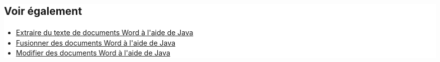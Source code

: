 ## Voir également

  * [Extraire du texte de documents Word à l'aide de Java][27]
  * [Fusionner des documents Word à l'aide de Java][28]
  * [Modifier des documents Word à l'aide de Java][29]

 [1]: https://blog.conholdate.com/wp-content/uploads/sites/27/2021/11/automate-word-to-create-edit-or-convert-word-documents-using-java.jpg
 [2]: #Java-Word-Automation-API
 [3]: #Create-Word-Documents-using-Java
 [4]: #Edit-or-Modify-Word-Documents-using-Java
 [5]: #Find-and-Replace-Text-in-Word-Documents-using-Java
 [6]: #Convert-Word-Documents-using-Java
 [7]: #Parse-Word-Documents-using-Java
 [8]: https://products.aspose.com/words/java/
 [9]: https://downloads.aspose.com/words/java
 [10]: https://apireference.aspose.com/words/java/com.aspose.words/Document
 [11]: https://apireference.aspose.com/words/java/com.aspose.words/DocumentBuilder
 [12]: https://apireference.aspose.com/words/java/com.aspose.words/document#save(java.lang.String)
 [13]: https://blog.conholdate.com/wp-content/uploads/sites/27/2021/11/Create-Word-Documents-using-Java.png
 [14]: https://apireference.aspose.com/words/java/com.aspose.words/Run
 [15]: https://blog.conholdate.com/wp-content/uploads/sites/27/2021/11/Edit-or-Modify-Word-Documents-using-Java.jpg
 [16]: https://apireference.aspose.com/words/java/com.aspose.words/FindReplaceOptions
 [17]: https://apireference.aspose.com/words/java/com.aspose.words/range#replace(java.util.regex.Pattern,java.lang.String,com.aspose.words.FindReplaceOptions)
 [18]: https://blog.conholdate.com/wp-content/uploads/sites/27/2021/11/Find-and-Replace-Text-in-Word-Documents-using-Java.jpg
 [19]: https://apireference.aspose.com/words/java/com.aspose.words/PdfSaveOptions
 [20]: https://apireference.aspose.com/words/java/com.aspose.words/pdfsaveoptions#Compliance
 [21]: https://apireference.aspose.com/words/java/com.aspose.words/pdfcompliance#PDF_17
 [22]: https://blog.conholdate.com/wp-content/uploads/sites/27/2021/11/Convert-Word-Documents-using-Java.jpg
 [23]: https://blog.conholdate.com/wp-content/uploads/sites/27/2021/11/Parse-Word-Documents-using-Java.jpg
 [24]: https://purchase.conholdate.com/temporary-license
 [25]: https://docs.aspose.com/words/java/
 [26]: https://forum.aspose.com/c/words
 [27]: https://blog.conholdate.com/2021/10/13/extract-text-from-word-documents-using-java/
 [28]: https://blog.conholdate.com/2021/06/21/merge-word-documents-using-java/
 [29]: https://blog.conholdate.com/2021/06/07/edit-word-documents-using-java/